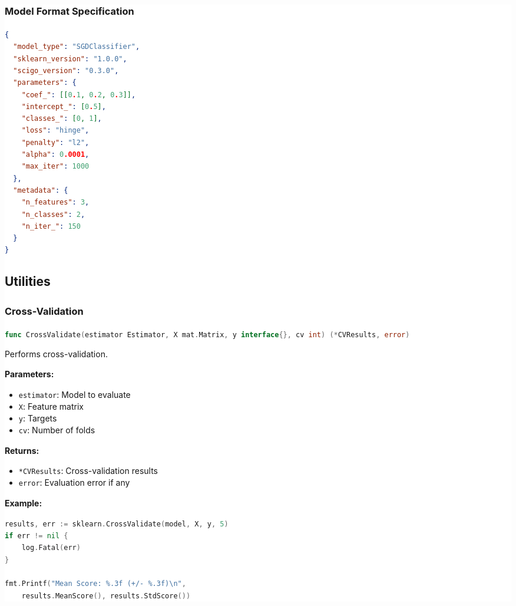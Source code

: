### Model Format Specification

```json
{
  "model_type": "SGDClassifier",
  "sklearn_version": "1.0.0",
  "scigo_version": "0.3.0",
  "parameters": {
    "coef_": [[0.1, 0.2, 0.3]],
    "intercept_": [0.5],
    "classes_": [0, 1],
    "loss": "hinge",
    "penalty": "l2",
    "alpha": 0.0001,
    "max_iter": 1000
  },
  "metadata": {
    "n_features": 3,
    "n_classes": 2,
    "n_iter_": 150
  }
}
```

## Utilities

### Cross-Validation

```go
func CrossValidate(estimator Estimator, X mat.Matrix, y interface{}, cv int) (*CVResults, error)
```

Performs cross-validation.

**Parameters:**
- `estimator`: Model to evaluate
- `X`: Feature matrix
- `y`: Targets
- `cv`: Number of folds

**Returns:**
- `*CVResults`: Cross-validation results
- `error`: Evaluation error if any

**Example:**
```go
results, err := sklearn.CrossValidate(model, X, y, 5)
if err != nil {
    log.Fatal(err)
}

fmt.Printf("Mean Score: %.3f (+/- %.3f)\n", 
    results.MeanScore(), results.StdScore())
```
